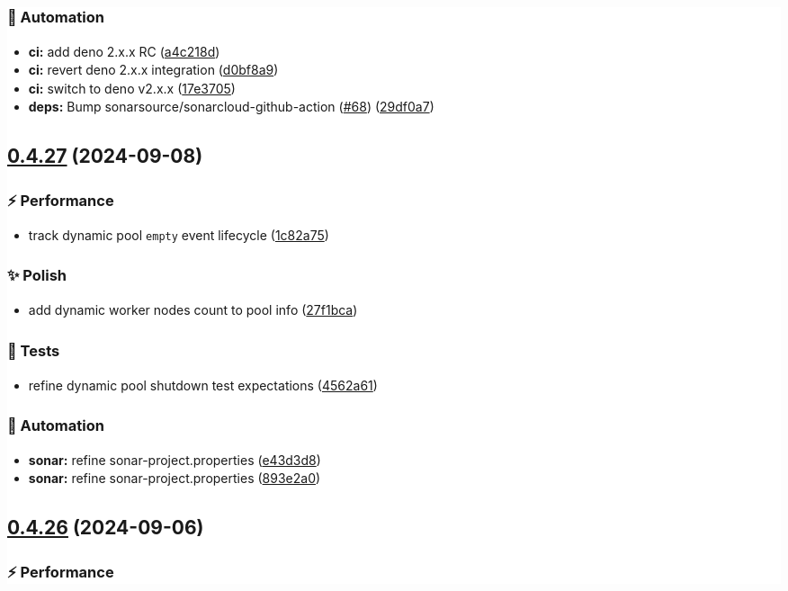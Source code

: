 ### 🤖 Automation

- **ci:** add deno 2.x.x RC
  ([a4c218d](https://github.com/poolifier/poolifier-web-worker/commit/a4c218dded5d1b8aaf409cbe8d9b4060ef1a5f7d))
- **ci:** revert deno 2.x.x integration
  ([d0bf8a9](https://github.com/poolifier/poolifier-web-worker/commit/d0bf8a92a40cd8883e133f5d289a1b14eca4660a))
- **ci:** switch to deno v2.x.x
  ([17e3705](https://github.com/poolifier/poolifier-web-worker/commit/17e3705be88b6996427a3cef7a1201c3dfd9c7f3))
- **deps:** Bump sonarsource/sonarcloud-github-action
  ([#68](https://github.com/poolifier/poolifier-web-worker/issues/68))
  ([29df0a7](https://github.com/poolifier/poolifier-web-worker/commit/29df0a7a94e85ba2b4d724189701d83701e64e08))

## [0.4.27](https://github.com/poolifier/poolifier-web-worker/compare/v0.4.26...v0.4.27) (2024-09-08)

### ⚡ Performance

- track dynamic pool `empty` event lifecycle
  ([1c82a75](https://github.com/poolifier/poolifier-web-worker/commit/1c82a75057c8ec28327bffb5a88e71bb601381b5))

### ✨ Polish

- add dynamic worker nodes count to pool info
  ([27f1bca](https://github.com/poolifier/poolifier-web-worker/commit/27f1bcac4df2d3c2fc4100b43f2e0b3c96d70c76))

### 🧪 Tests

- refine dynamic pool shutdown test expectations
  ([4562a61](https://github.com/poolifier/poolifier-web-worker/commit/4562a61f8f50a2d0af0dc28c1a81fccb4e8e5617))

### 🤖 Automation

- **sonar:** refine sonar-project.properties
  ([e43d3d8](https://github.com/poolifier/poolifier-web-worker/commit/e43d3d833eb2e069d2c0b08b265a934c8f07486f))
- **sonar:** refine sonar-project.properties
  ([893e2a0](https://github.com/poolifier/poolifier-web-worker/commit/893e2a0738f14ecac932712038982f24eb137210))

## [0.4.26](https://github.com/poolifier/poolifier-web-worker/compare/v0.4.25...v0.4.26) (2024-09-06)

### ⚡ Performance

